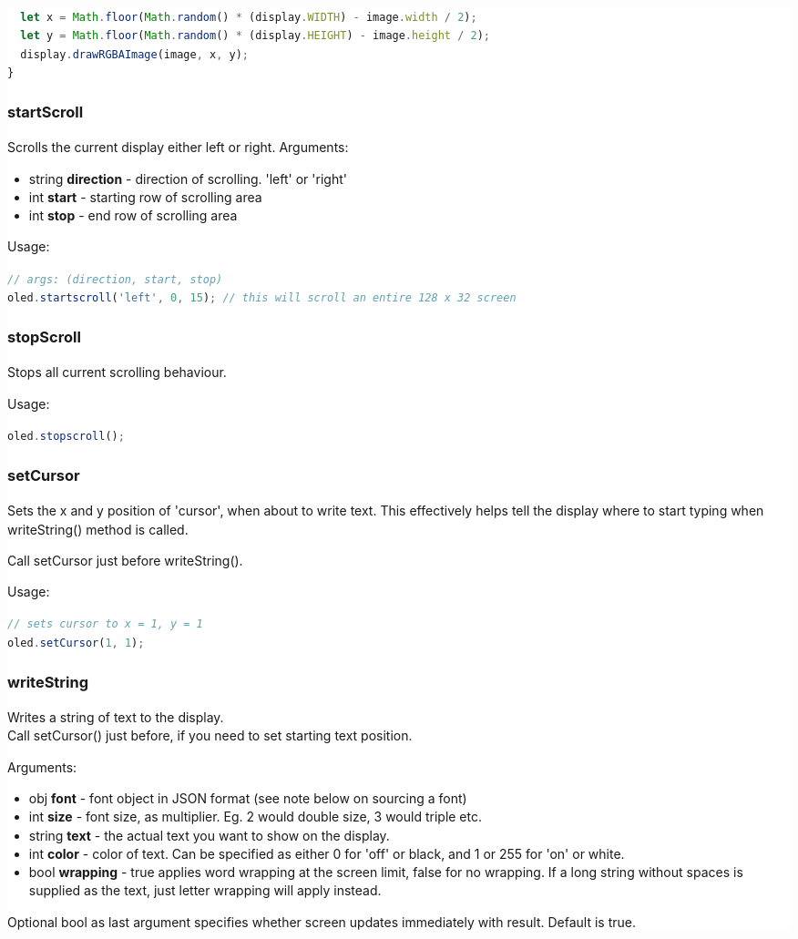 ```JavaScript
  let x = Math.floor(Math.random() * (display.WIDTH) - image.width / 2);
  let y = Math.floor(Math.random() * (display.HEIGHT) - image.height / 2);
  display.drawRGBAImage(image, x, y);
}
```


### startScroll
Scrolls the current display either left or right.
Arguments:
+ string **direction** - direction of scrolling. 'left' or 'right'
+ int **start** - starting row of scrolling area
+ int **stop** - end row of scrolling area

Usage:
```javascript
// args: (direction, start, stop)
oled.startscroll('left', 0, 15); // this will scroll an entire 128 x 32 screen
```

### stopScroll
Stops all current scrolling behaviour.

Usage:
```javascript
oled.stopscroll();
```

### setCursor
Sets the x and y position of 'cursor', when about to write text. This effectively helps tell the display where to start typing when writeString() method is called.

Call setCursor just before writeString().

Usage:
```javascript
// sets cursor to x = 1, y = 1
oled.setCursor(1, 1);
```

### writeString
Writes a string of text to the display.  
Call setCursor() just before, if you need to set starting text position.

Arguments:
+ obj **font** - font object in JSON format (see note below on sourcing a font)
+ int **size** - font size, as multiplier. Eg. 2 would double size, 3 would triple etc.
+ string **text** - the actual text you want to show on the display.
+ int **color** - color of text. Can be specified as either 0 for 'off' or black, and 1 or 255 for 'on' or white.
+ bool **wrapping** - true applies word wrapping at the screen limit, false for no wrapping. If a long string without spaces is supplied as the text, just letter wrapping will apply instead.

Optional bool as last argument specifies whether screen updates immediately with result. Default is true.
